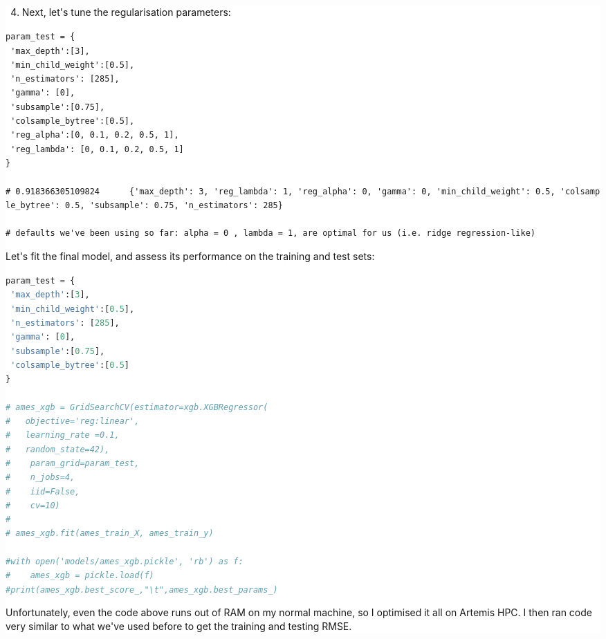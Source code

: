 
4. Next, let's tune the regularisation parameters:

```
param_test = {
 'max_depth':[3],
 'min_child_weight':[0.5],
 'n_estimators': [285],
 'gamma': [0],
 'subsample':[0.75],
 'colsample_bytree':[0.5],
 'reg_alpha':[0, 0.1, 0.2, 0.5, 1],
 'reg_lambda': [0, 0.1, 0.2, 0.5, 1]
}

# 0.918366305109824 	 {'max_depth': 3, 'reg_lambda': 1, 'reg_alpha': 0, 'gamma': 0, 'min_child_weight': 0.5, 'colsample_bytree': 0.5, 'subsample': 0.75, 'n_estimators': 285}

# defaults we've been using so far: alpha = 0 , lambda = 1, are optimal for us (i.e. ridge regression-like)
```


Let's fit the final model, and assess its performance on the training and test sets:


```python
param_test = {
 'max_depth':[3],
 'min_child_weight':[0.5],
 'n_estimators': [285],
 'gamma': [0],
 'subsample':[0.75],
 'colsample_bytree':[0.5]
}

# ames_xgb = GridSearchCV(estimator=xgb.XGBRegressor(
#   objective='reg:linear',
#   learning_rate =0.1,
#   random_state=42),
#    param_grid=param_test,
#    n_jobs=4,
#    iid=False,
#    cv=10)
#    
# ames_xgb.fit(ames_train_X, ames_train_y)

#with open('models/ames_xgb.pickle', 'rb') as f:
#    ames_xgb = pickle.load(f) 
#print(ames_xgb.best_score_,"\t",ames_xgb.best_params_)
```

Unfortunately, even the code above runs out of RAM on my normal machine, so I optimised it all on Artemis HPC. I then ran code very similar to what we've used before to get the training and testing RMSE.
